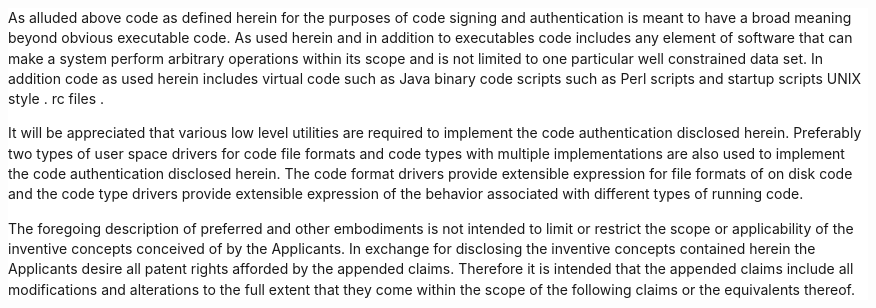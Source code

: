 As alluded above code as defined herein for the purposes of code signing and authentication is meant to have a broad meaning beyond obvious executable code. As used herein and in addition to executables code includes any element of software that can make a system perform arbitrary operations within its scope and is not limited to one particular well constrained data set. In addition code as used herein includes virtual code such as Java binary code scripts such as Perl scripts and startup scripts UNIX style . rc files .

It will be appreciated that various low level utilities are required to implement the code authentication disclosed herein. Preferably two types of user space drivers for code file formats and code types with multiple implementations are also used to implement the code authentication disclosed herein. The code format drivers provide extensible expression for file formats of on disk code and the code type drivers provide extensible expression of the behavior associated with different types of running code.

The foregoing description of preferred and other embodiments is not intended to limit or restrict the scope or applicability of the inventive concepts conceived of by the Applicants. In exchange for disclosing the inventive concepts contained herein the Applicants desire all patent rights afforded by the appended claims. Therefore it is intended that the appended claims include all modifications and alterations to the full extent that they come within the scope of the following claims or the equivalents thereof.

